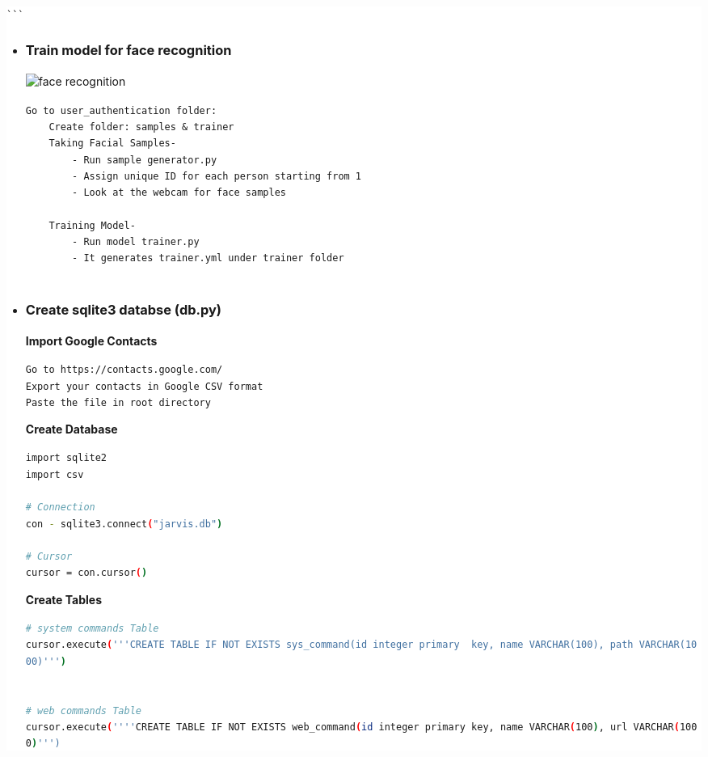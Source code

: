     ```
- ### Train model for face recognition
    ![face recognition](https://github.com/bodhisattwaMondal/Jarvis/assets/123143501/ff8ee175-7a2f-4a64-a1e2-aa31eb1a15f0)
    ```
    Go to user_authentication folder:
        Create folder: samples & trainer
        Taking Facial Samples-
            - Run sample generator.py 
            - Assign unique ID for each person starting from 1
            - Look at the webcam for face samples 
        
        Training Model-
            - Run model trainer.py
            - It generates trainer.yml under trainer folder 
        
    ```


- ### Create sqlite3 databse (db.py)
    **Import Google Contacts**

    ```
    Go to https://contacts.google.com/
    Export your contacts in Google CSV format
    Paste the file in root directory
    ```

    **Create Database**

    ```bash
    import sqlite2
    import csv

    # Connection
    con - sqlite3.connect("jarvis.db")

    # Cursor
    cursor = con.cursor()
    ```

    **Create Tables**

    ```bash
    # system commands Table
    cursor.execute('''CREATE TABLE IF NOT EXISTS sys_command(id integer primary  key, name VARCHAR(100), path VARCHAR(1000)''')


    # web commands Table
    cursor.execute(''''CREATE TABLE IF NOT EXISTS web_command(id integer primary key, name VARCHAR(100), url VARCHAR(1000)''')
 